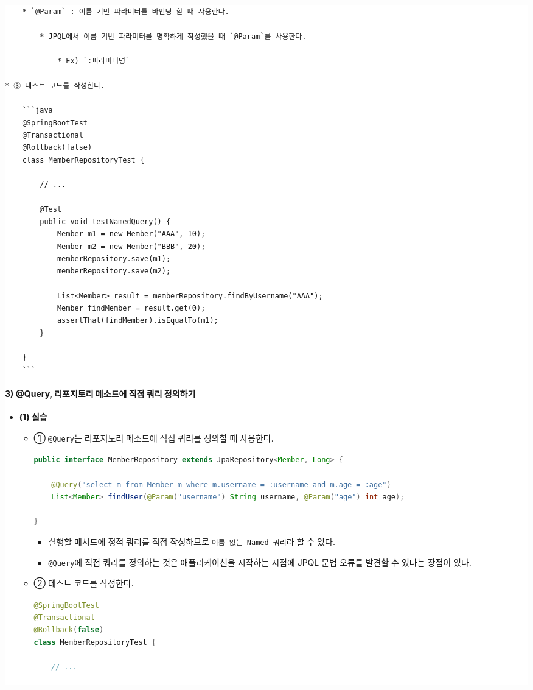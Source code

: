         * `@Param` : 이름 기반 파라미터를 바인딩 할 때 사용한다.
    
            * JPQL에서 이름 기반 파라미터를 명확하게 작성했을 때 `@Param`를 사용한다.
    
                * Ex) `:파라미터명`

    * ③ 테스트 코드를 작성한다.
    
        ```java
        @SpringBootTest
        @Transactional
        @Rollback(false)
        class MemberRepositoryTest {
    
            // ...
            
            @Test
            public void testNamedQuery() {
                Member m1 = new Member("AAA", 10);
                Member m2 = new Member("BBB", 20);
                memberRepository.save(m1);
                memberRepository.save(m2);
        
                List<Member> result = memberRepository.findByUsername("AAA");
                Member findMember = result.get(0);
                assertThat(findMember).isEqualTo(m1);
            }
        
        }
        ```

#### 3) @Query, 리포지토리 메소드에 직접 쿼리 정의하기

* **(1) 실습**

    * ① `@Query`는 리포지토리 메소드에 직접 쿼리를 정의할 때 사용한다.
    
        ```java
        public interface MemberRepository extends JpaRepository<Member, Long> {
        
            @Query("select m from Member m where m.username = :username and m.age = :age")
            List<Member> findUser(@Param("username") String username, @Param("age") int age);
        
        }
        ```
    
        * 실행할 메서드에 정적 쿼리를 직접 작성하므로 `이름 없는 Named 쿼리`라 할 수 있다.
        
        * `@Query`에 직접 쿼리를 정의하는 것은 애플리케이션을 시작하는 시점에 JPQL 문법 오류를 발견할 수 있다는 장점이 있다. 
        
    * ② 테스트 코드를 작성한다.
    
        ```java
        @SpringBootTest
        @Transactional
        @Rollback(false)
        class MemberRepositoryTest {
    
            // ...
            